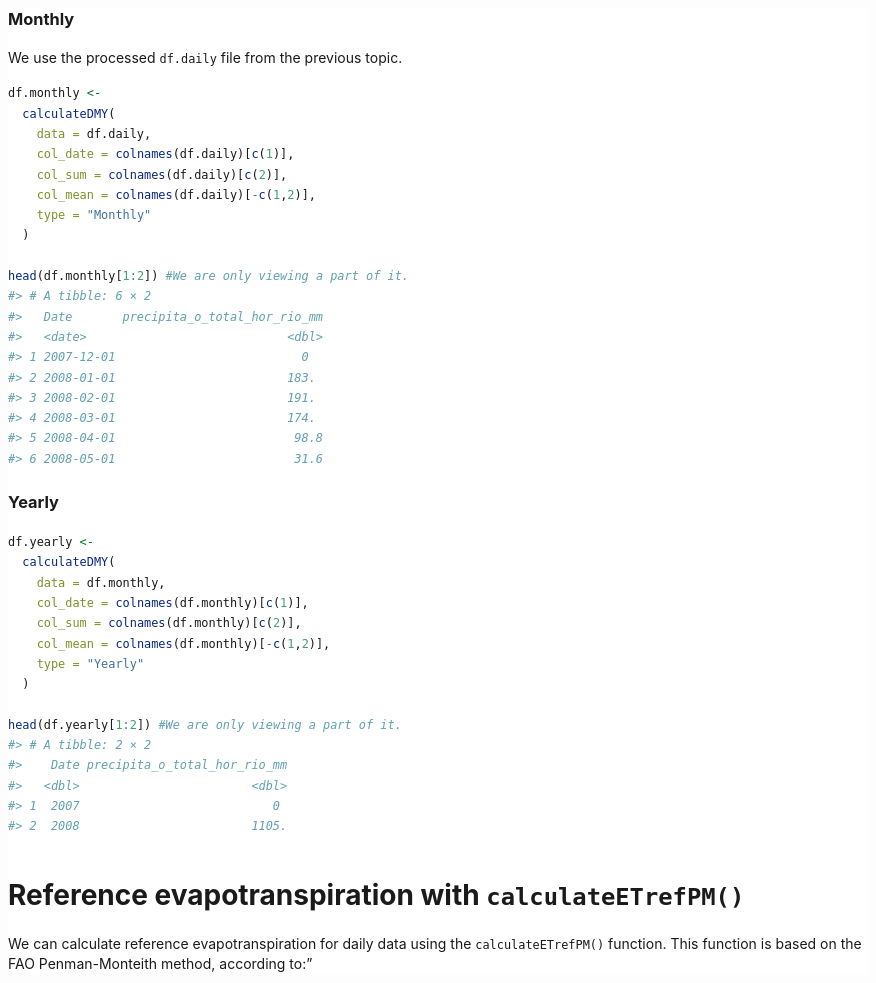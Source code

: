 ### Monthly

We use the processed `df.daily` file from the previous topic.

``` r
df.monthly <-
  calculateDMY(
    data = df.daily,
    col_date = colnames(df.daily)[c(1)],
    col_sum = colnames(df.daily)[c(2)],
    col_mean = colnames(df.daily)[-c(1,2)],
    type = "Monthly"
  )

head(df.monthly[1:2]) #We are only viewing a part of it.
#> # A tibble: 6 × 2
#>   Date       precipita_o_total_hor_rio_mm
#>   <date>                            <dbl>
#> 1 2007-12-01                          0  
#> 2 2008-01-01                        183. 
#> 3 2008-02-01                        191. 
#> 4 2008-03-01                        174. 
#> 5 2008-04-01                         98.8
#> 6 2008-05-01                         31.6
```

### Yearly

``` r
df.yearly <-
  calculateDMY(
    data = df.monthly,
    col_date = colnames(df.monthly)[c(1)],
    col_sum = colnames(df.monthly)[c(2)],
    col_mean = colnames(df.monthly)[-c(1,2)],
    type = "Yearly"
  )

head(df.yearly[1:2]) #We are only viewing a part of it.
#> # A tibble: 2 × 2
#>    Date precipita_o_total_hor_rio_mm
#>   <dbl>                        <dbl>
#> 1  2007                           0 
#> 2  2008                        1105.
```

# Reference evapotranspiration with `calculateETrefPM()`

We can calculate reference evapotranspiration for daily data using the
`calculateETrefPM()` function. This function is based on the FAO
Penman-Monteith method, according to:”
